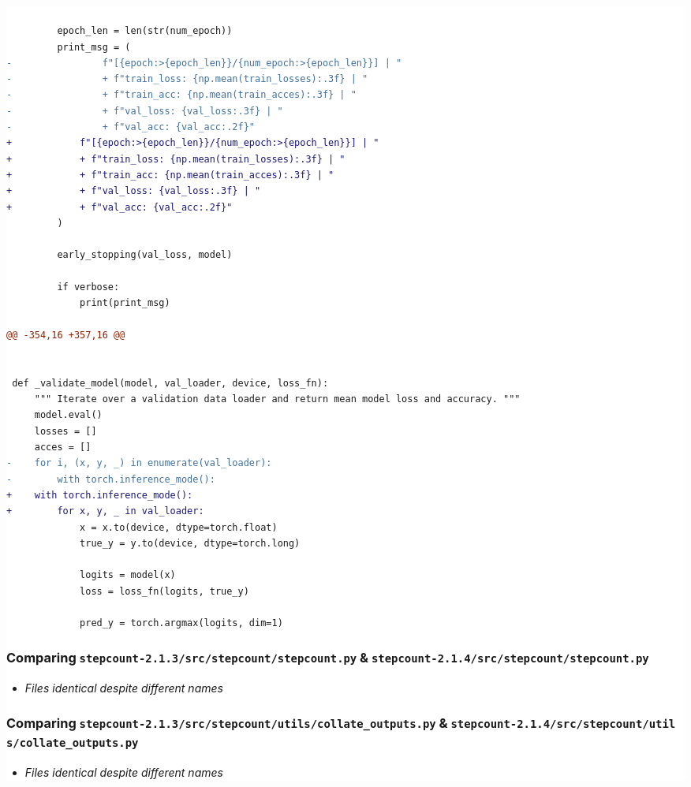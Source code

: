 ```diff
 
         epoch_len = len(str(num_epoch))
         print_msg = (
-                f"[{epoch:>{epoch_len}}/{num_epoch:>{epoch_len}}] | "
-                + f"train_loss: {np.mean(train_losses):.3f} | "
-                + f"train_acc: {np.mean(train_acces):.3f} | "
-                + f"val_loss: {val_loss:.3f} | "
-                + f"val_acc: {val_acc:.2f}"
+            f"[{epoch:>{epoch_len}}/{num_epoch:>{epoch_len}}] | "
+            + f"train_loss: {np.mean(train_losses):.3f} | "
+            + f"train_acc: {np.mean(train_acces):.3f} | "
+            + f"val_loss: {val_loss:.3f} | "
+            + f"val_acc: {val_acc:.2f}"
         )
 
         early_stopping(val_loss, model)
 
         if verbose:
             print(print_msg)
 
@@ -354,16 +357,16 @@
 
 
 def _validate_model(model, val_loader, device, loss_fn):
     """ Iterate over a validation data loader and return mean model loss and accuracy. """
     model.eval()
     losses = []
     acces = []
-    for i, (x, y, _) in enumerate(val_loader):
-        with torch.inference_mode():
+    with torch.inference_mode():
+        for x, y, _ in val_loader:
             x = x.to(device, dtype=torch.float)
             true_y = y.to(device, dtype=torch.long)
 
             logits = model(x)
             loss = loss_fn(logits, true_y)
 
             pred_y = torch.argmax(logits, dim=1)
```

### Comparing `stepcount-2.1.3/src/stepcount/stepcount.py` & `stepcount-2.1.4/src/stepcount/stepcount.py`

 * *Files identical despite different names*

### Comparing `stepcount-2.1.3/src/stepcount/utils/collate_outputs.py` & `stepcount-2.1.4/src/stepcount/utils/collate_outputs.py`

 * *Files identical despite different names*
